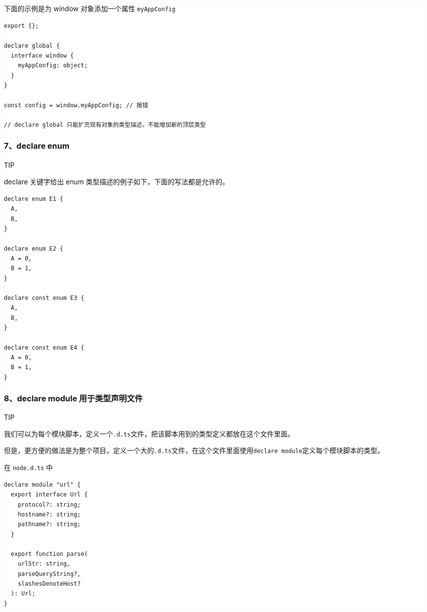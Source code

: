 下面的示例是为 window 对象添加一个属性 `myAppConfig`

```tsx
export {};

declare global {
  interface window {
    myAppConfig: object;
  }
}

const config = window.myAppConfig; // 报错

// declare global 只能扩充现有对象的类型描述，不能增加新的顶层类型
```

### 7、declare enum

TIP

declare 关键字给出 enum 类型描述的例子如下，下面的写法都是允许的。

```tsx
declare enum E1 {
  A,
  B,
}

declare enum E2 {
  A = 0,
  B = 1,
}

declare const enum E3 {
  A,
  B,
}

declare const enum E4 {
  A = 0,
  B = 1,
}
```

### 8、declare module 用于类型声明文件

TIP

我们可以为每个模块脚本，定义一个`.d.ts`文件，把该脚本用到的类型定义都放在这个文件里面。

但是，更方便的做法是为整个项目，定义一个大的`.d.ts`文件，在这个文件里面使用`declare module`定义每个模块脚本的类型。

在 `node.d.ts` 中

```tsx
declare module "url" {
  export interface Url {
    protocol?: string;
    hostname?: string;
    pathname?: string;
  }

  export function parse(
    urlStr: string,
    parseQueryString?,
    slashesDenoteHost?
  ): Url;
}
```